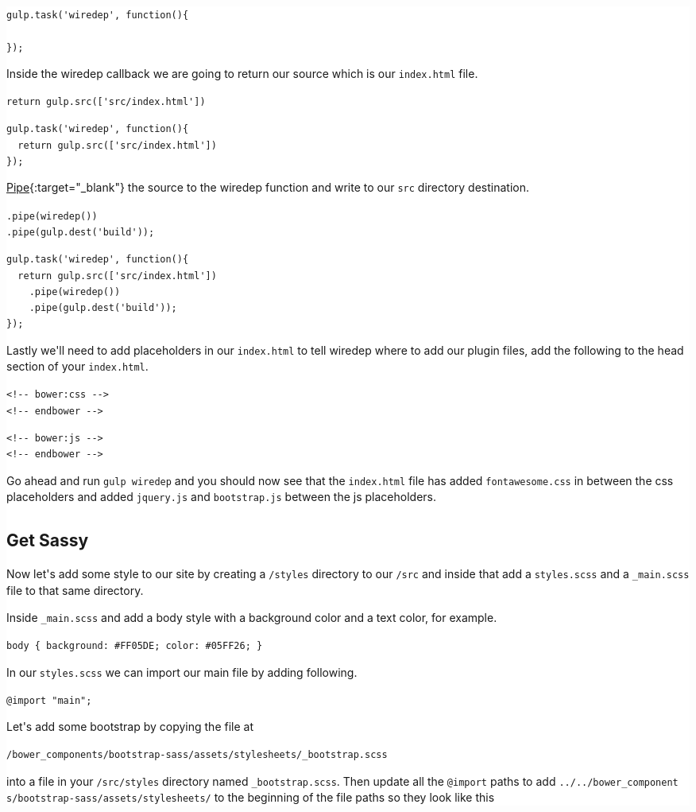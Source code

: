     gulp.task('wiredep', function(){

    });

Inside the wiredep callback we are going to return our source which is our `index.html` file.

  `return gulp.src(['src/index.html'])`

    gulp.task('wiredep', function(){
      return gulp.src(['src/index.html'])
    });

[Pipe](http://en.wikipedia.org/wiki/Anonymous_pipe){:target="_blank"} the source to the wiredep function and write to our `src` directory destination.

  `.pipe(wiredep())` <br>
  `.pipe(gulp.dest('build'));`

    gulp.task('wiredep', function(){
      return gulp.src(['src/index.html'])
        .pipe(wiredep())
        .pipe(gulp.dest('build'));
    });

Lastly we'll need to add placeholders in our `index.html` to tell wiredep where to add our plugin files, add the following to the head section of your `index.html`. 

  `<!-- bower:css -->` <br>
  `<!-- endbower -->`


  `<!-- bower:js -->` <br>
  `<!-- endbower -->`

Go ahead and run `gulp wiredep` and you should now see that the `index.html` file has added `fontawesome.css` in between the css placeholders and added `jquery.js` and `bootstrap.js` between the js placeholders. 


##  Get Sassy 
Now let's add some style to our site by creating a `/styles` directory to our `/src` and inside that add a `styles.scss`  and a `_main.scss` file to that same directory. 

Inside `_main.scss` and add a body style with a background color and a text color, for example.

`body {
  background: #FF05DE;
  color: #05FF26;
}`

In our `styles.scss` we can import our main file by adding following.

`@import "main";`

Let's add some bootstrap by copying the file at 

`/bower_components/bootstrap-sass/assets/stylesheets/_bootstrap.scss` 

into a file in your `/src/styles` directory named `_bootstrap.scss`. Then update all the `@import` paths to add `../../bower_components/bootstrap-sass/assets/stylesheets/` to the beginning of the file paths so they look like this 
